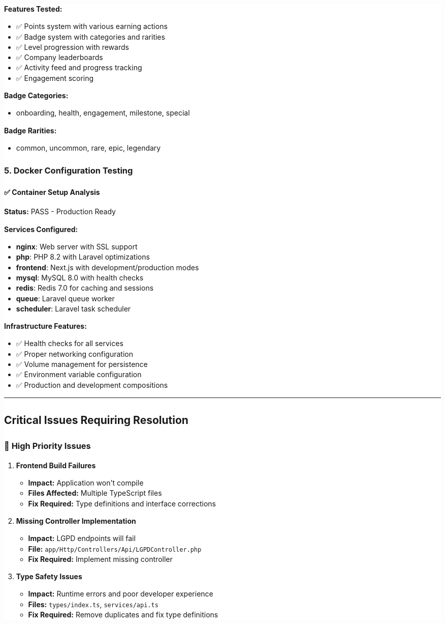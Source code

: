 **Features Tested:**
- ✅ Points system with various earning actions
- ✅ Badge system with categories and rarities
- ✅ Level progression with rewards
- ✅ Company leaderboards
- ✅ Activity feed and progress tracking
- ✅ Engagement scoring

**Badge Categories:**
- onboarding, health, engagement, milestone, special

**Badge Rarities:**
- common, uncommon, rare, epic, legendary

### 5. Docker Configuration Testing

#### ✅ **Container Setup Analysis**
**Status:** PASS - Production Ready

**Services Configured:**
- **nginx**: Web server with SSL support
- **php**: PHP 8.2 with Laravel optimizations
- **frontend**: Next.js with development/production modes
- **mysql**: MySQL 8.0 with health checks
- **redis**: Redis 7.0 for caching and sessions
- **queue**: Laravel queue worker
- **scheduler**: Laravel task scheduler

**Infrastructure Features:**
- ✅ Health checks for all services
- ✅ Proper networking configuration
- ✅ Volume management for persistence
- ✅ Environment variable configuration
- ✅ Production and development compositions

---

## Critical Issues Requiring Resolution

### 🔴 **High Priority Issues**

1. **Frontend Build Failures**
   - **Impact:** Application won't compile
   - **Files Affected:** Multiple TypeScript files
   - **Fix Required:** Type definitions and interface corrections

2. **Missing Controller Implementation**
   - **Impact:** LGPD endpoints will fail
   - **File:** `app/Http/Controllers/Api/LGPDController.php`
   - **Fix Required:** Implement missing controller

3. **Type Safety Issues**
   - **Impact:** Runtime errors and poor developer experience
   - **Files:** `types/index.ts`, `services/api.ts`
   - **Fix Required:** Remove duplicates and fix type definitions
